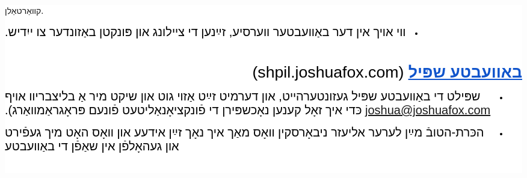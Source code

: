 &#1511;&#1520;&#1488;&#1463;&#1512;&#1496;&#1488;&#1463;&#1500;&#1503;.</span></li><li dir="rtl" style="padding-top:0pt;color:#000000;padding-left:0;font-size:11pt;padding-bottom:10pt;line-height:1.15;margin-right:36pt;margin-left:0;font-family:&quot;Arial&quot;;margin-top:0;orphans:2;margin-bottom:0;widows:2;padding-right:0pt"><span style="color:#000000;font-weight:400;text-decoration:none;vertical-align:baseline;font-size:15pt;font-family:&quot;Arial&quot;;font-style:normal">&#1520;&#1497; &#1488;&#1521;&#1498; &#1488;&#1497;&#1503; &#1491;&#1506;&#1512; &#1489;&#1488;&#1463;&#1520;&#1506;&#1489;&#1496;&#1506;&#1512; &#1520;&#1506;&#1512;&#1505;&#1497;&#1506;, &#1494;&#1522;&#1463;&#1504;&#1506;&#1503; &#1491;&#1497; &#1510;&#1522;&#1500;&#1493;&#1504;&#1490; &#1488;&#1493;&#1503; &#1508;&#1468;&#1493;&#1504;&#1511;&#1496;&#1503; &#1489;&#1488;&#1463;&#1494;&#1493;&#1504;&#1491;&#1506;&#1512; &#1510;&#1493; &#1497;&#1497;&#1460;&#1491;&#1497;&#1513;.</span></li></ul><h1 dir="rtl" id="h.tejjzahu8p17" style="padding-top:20pt;margin:0;color:#000000;padding-left:0;font-size:20pt;padding-bottom:10pt;line-height:1.15;page-break-after:avoid;font-family:&quot;Arial&quot;;orphans:2;widows:2;padding-right:0"><span style="text-decoration-skip-ink:none;-webkit-text-decoration-skip:none;color:#1155cc;text-decoration:underline"><a href="https://www.google.com/url?q=https://shpil.joshuafox.com/home.html&amp;sa=D&amp;source=editors&amp;ust=1694372695255633&amp;usg=AOvVaw1VGjD40yLOHJrmMIkoPOdO" style="color:inherit;text-decoration:inherit">&#1489;&#1488;&#1463;&#1520;&#1506;&#1489;&#1496;&#1506; &#1513;&#1508;&#1468;&#1497;&#1500;</a></span><span style="color:#000000;font-weight:400;text-decoration:none;vertical-align:baseline;font-size:20pt;font-family:&quot;Arial&quot;;font-style:normal">&nbsp;(shpil.joshuafox.com)</span></h1><ul class="lst-kix_8now59830yzp-0 start" style="padding:0;margin:0"><li dir="rtl" style="padding-top:0pt;color:#000000;padding-left:0;font-size:11pt;padding-bottom:10pt;line-height:1.15;margin-right:36pt;margin-left:0;font-family:&quot;Arial&quot;;margin-top:0;orphans:2;margin-bottom:0;widows:2;padding-right:0pt"><span style="color:#000000;font-weight:400;text-decoration:none;vertical-align:baseline;font-size:15pt;font-family:&quot;Arial&quot;;font-style:normal">&#1513;&#1508;&#1468;&#1497;&#1500;&#1496; &#1491;&#1497; &#1489;&#1488;&#1463;&#1520;&#1506;&#1489;&#1496;&#1506; &#1513;&#1508;&#1468;&#1497;&#1500; &#1490;&#1506;&#1494;&#1493;&#1504;&#1496;&#1506;&#1512;&#1492;&#1522;&#1496;, &#1488;&#1493;&#1503; &#1491;&#1506;&#1512;&#1502;&#1497;&#1496; &#1494;&#1522;&#1463;&#1496; &#1488;&#1463;&#1494;&#1521; &#1490;&#1493;&#1496; &#1488;&#1493;&#1503; &#1513;&#1497;&#1511;&#1496; &#1502;&#1497;&#1512; &#1488;&#1463; &#1489;&#1500;&#1497;&#1510;&#1489;&#1512;&#1497;&#1520; &#1488;&#1521;&#1507; joshua@joshuafox.com &#1499;&#1468;&#1491;&#1497; &#1488;&#1497;&#1498; &#1494;&#1488;&#1464;&#1500; &#1511;&#1506;&#1504;&#1506;&#1503; &#1504;&#1488;&#1464;&#1499;&#1513;&#1508;&#1468;&#1497;&#1512;&#1503; &#1491;&#1497; &#1508;&#1471;&#1493;&#1504;&#1511;&#1510;&#1497;&#1488;&#1464;&#1504;&#1488;&#1463;&#1500;&#1497;&#1496;&#1506;&#1496; &#1508;&#1471;&#1493;&#1504;&#1506;&#1501; &#1508;&#1468;&#1512;&#1488;&#1464;&#1490;&#1512;&#1488;&#1463;&#1502;&#1520;&#1488;&#1463;&#1512;&#1490;).</span></li><li dir="rtl" style="padding-top:0pt;color:#000000;padding-left:0;font-size:11pt;padding-bottom:10pt;line-height:1.15;margin-right:36pt;margin-left:0;font-family:&quot;Arial&quot;;margin-top:0;orphans:2;margin-bottom:0;widows:2;padding-right:0pt"><span style="color:#000000;font-weight:400;text-decoration:none;vertical-align:baseline;font-size:15pt;font-family:&quot;Arial&quot;;font-style:normal">&#1492;&#1499;&#1468;&#1512;&#1514;-&#1492;&#1496;&#1493;&#1489;&#1471; &#1502;&#1522;&#1463;&#1503; &#1500;&#1506;&#1512;&#1506;&#1512; &#1488;&#1500;&#1497;&#1506;&#1494;&#1512; &#1504;&#1497;&#1489;&#1488;&#1464;&#1512;&#1505;&#1511;&#1497;&#1503; &#1520;&#1488;&#1464;&#1505; &#1502;&#1488;&#1463;&#1498; &#1488;&#1497;&#1498; &#1504;&#1488;&#1464;&#1498; &#1494;&#1522;&#1463;&#1503; &#1488;&#1497;&#1491;&#1506;&#1506; &#1488;&#1493;&#1503; &#1520;&#1488;&#1464;&#1505; &#1492;&#1488;&#1464;&#1496; &#1502;&#1497;&#1498; &#1490;&#1506;&#1508;&#1471;&#1497;&#1512;&#1496; &#1488;&#1493;&#1503; &#1490;&#1506;&#1492;&#1488;&#1464;&#1500;&#1508;&#1471;&#1503; &#1488;&#1497;&#1503; &#1513;&#1488;&#1463;&#1508;&#1471;&#1503; &#1491;&#1497; &#1489;&#1488;&#1463;&#1520;&#1506;&#1489;&#1496;&#1506;